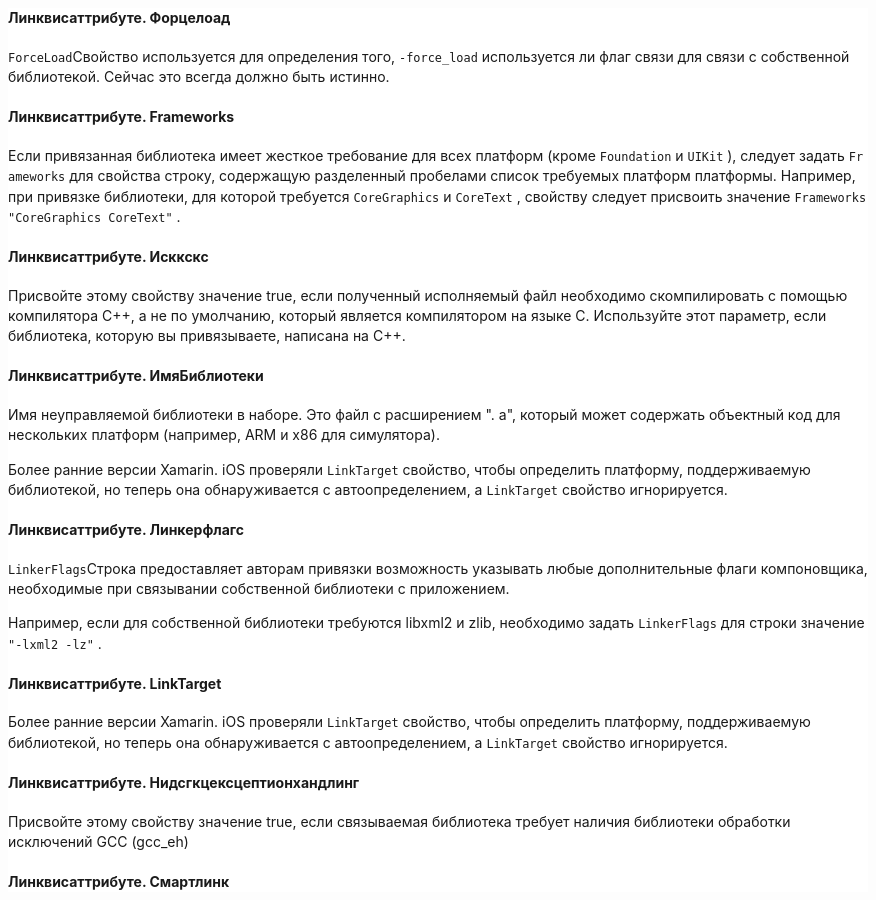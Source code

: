 #### <a name="linkwithattributeforceload"></a>Линквисаттрибуте. Форцелоад

`ForceLoad`Свойство используется для определения того, `-force_load` используется ли флаг связи для связи с собственной библиотекой. Сейчас это всегда должно быть истинно.

#### <a name="linkwithattributeframeworks"></a>Линквисаттрибуте. Frameworks

Если привязанная библиотека имеет жесткое требование для всех платформ (кроме `Foundation` и `UIKit` ), следует задать `Frameworks` для свойства строку, содержащую разделенный пробелами список требуемых платформ платформы. Например, при привязке библиотеки, для которой требуется `CoreGraphics` и `CoreText` , свойству следует присвоить значение `Frameworks` `"CoreGraphics CoreText"` .

#### <a name="linkwithattributeiscxx"></a>Линквисаттрибуте. Исккскс

Присвойте этому свойству значение true, если полученный исполняемый файл необходимо скомпилировать с помощью компилятора C++, а не по умолчанию, который является компилятором на языке C. Используйте этот параметр, если библиотека, которую вы привязываете, написана на C++.

#### <a name="linkwithattributelibraryname"></a>Линквисаттрибуте. ИмяБиблиотеки

Имя неуправляемой библиотеки в наборе. Это файл с расширением ". a", который может содержать объектный код для нескольких платформ (например, ARM и x86 для симулятора).

Более ранние версии Xamarin. iOS проверяли `LinkTarget` свойство, чтобы определить платформу, поддерживаемую библиотекой, но теперь она обнаруживается с автоопределением, а `LinkTarget` свойство игнорируется.

#### <a name="linkwithattributelinkerflags"></a>Линквисаттрибуте. Линкерфлагс

`LinkerFlags`Строка предоставляет авторам привязки возможность указывать любые дополнительные флаги компоновщика, необходимые при связывании собственной библиотеки с приложением.

Например, если для собственной библиотеки требуются libxml2 и zlib, необходимо задать `LinkerFlags` для строки значение `"-lxml2 -lz"` .

#### <a name="linkwithattributelinktarget"></a>Линквисаттрибуте. LinkTarget

Более ранние версии Xamarin. iOS проверяли `LinkTarget` свойство, чтобы определить платформу, поддерживаемую библиотекой, но теперь она обнаруживается с автоопределением, а `LinkTarget` свойство игнорируется.

#### <a name="linkwithattributeneedsgccexceptionhandling"></a>Линквисаттрибуте. Нидсгкцексцептионхандлинг

Присвойте этому свойству значение true, если связываемая библиотека требует наличия библиотеки обработки исключений GCC (gcc_eh)

#### <a name="linkwithattributesmartlink"></a>Линквисаттрибуте. Смартлинк
